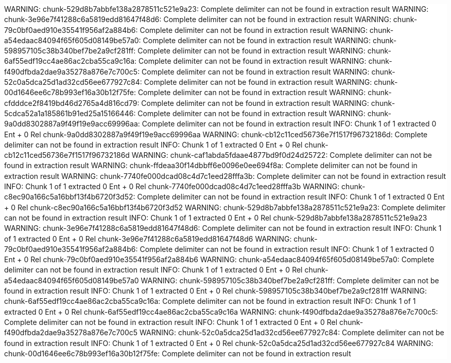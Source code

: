 WARNING: chunk-529d8b7abbfe138a2878511c521e9a23: Complete delimiter can not be found in extraction result
WARNING: chunk-3e96e7f41288c6a5819edd81647f48d6: Complete delimiter can not be found in extraction result
WARNING: chunk-79c0bf0aed910e35541f956af2a884b6: Complete delimiter can not be found in extraction result
WARNING: chunk-a54edaac84094f65f605d08149be57a0: Complete delimiter can not be found in extraction result
WARNING: chunk-598957105c38b340bef7be2a9cf281ff: Complete delimiter can not be found in extraction result
WARNING: chunk-6af55edf19cc4ae86ac2cba55ca9c16a: Complete delimiter can not be found in extraction result
WARNING: chunk-f490dfbda2dae9a35278a876e7c700c5: Complete delimiter can not be found in extraction result
WARNING: chunk-52c0a5dca25d1ad32cd56ee677927c84: Complete delimiter can not be found in extraction result
WARNING: chunk-00d1646ee6c78b993ef16a30b12f75fe: Complete delimiter can not be found in extraction result
WARNING: chunk-cfdddce2f8419bd46d2765a4d816cd79: Complete delimiter can not be found in extraction result
WARNING: chunk-5cdca52a1a185861b91ed25a15166446: Complete delimiter can not be found in extraction result
WARNING: chunk-9a0dd8302887a9f49f19e9acc69996aa: Complete delimiter can not be found in extraction result
INFO: Chunk 1 of 1 extracted 0 Ent + 0 Rel chunk-9a0dd8302887a9f49f19e9acc69996aa
WARNING: chunk-cb12c11ced56736e7f1517f96732186d: Complete delimiter can not be found in extraction result
INFO: Chunk 1 of 1 extracted 0 Ent + 0 Rel chunk-cb12c11ced56736e7f1517f96732186d
WARNING: chunk-caf1abda5fdaae4877bd9f0d24d25722: Complete delimiter can not be found in extraction result
WARNING: chunk-ffdeaa30f14dbbff6e0096e0ee694f8a: Complete delimiter can not be found in extraction result
WARNING: chunk-7740fe000dcad08c4d7c1eed28fffa3b: Complete delimiter can not be found in extraction result
INFO: Chunk 1 of 1 extracted 0 Ent + 0 Rel chunk-7740fe000dcad08c4d7c1eed28fffa3b
WARNING: chunk-c8ec90a166c5a16bbf13f4b6720f3d52: Complete delimiter can not be found in extraction result
INFO: Chunk 1 of 1 extracted 0 Ent + 0 Rel chunk-c8ec90a166c5a16bbf13f4b6720f3d52
WARNING: chunk-529d8b7abbfe138a2878511c521e9a23: Complete delimiter can not be found in extraction result
INFO: Chunk 1 of 1 extracted 0 Ent + 0 Rel chunk-529d8b7abbfe138a2878511c521e9a23
WARNING: chunk-3e96e7f41288c6a5819edd81647f48d6: Complete delimiter can not be found in extraction result
INFO: Chunk 1 of 1 extracted 0 Ent + 0 Rel chunk-3e96e7f41288c6a5819edd81647f48d6
WARNING: chunk-79c0bf0aed910e35541f956af2a884b6: Complete delimiter can not be found in extraction result
INFO: Chunk 1 of 1 extracted 0 Ent + 0 Rel chunk-79c0bf0aed910e35541f956af2a884b6
WARNING: chunk-a54edaac84094f65f605d08149be57a0: Complete delimiter can not be found in extraction result
INFO: Chunk 1 of 1 extracted 0 Ent + 0 Rel chunk-a54edaac84094f65f605d08149be57a0
WARNING: chunk-598957105c38b340bef7be2a9cf281ff: Complete delimiter can not be found in extraction result
INFO: Chunk 1 of 1 extracted 0 Ent + 0 Rel chunk-598957105c38b340bef7be2a9cf281ff
WARNING: chunk-6af55edf19cc4ae86ac2cba55ca9c16a: Complete delimiter can not be found in extraction result
INFO: Chunk 1 of 1 extracted 0 Ent + 0 Rel chunk-6af55edf19cc4ae86ac2cba55ca9c16a
WARNING: chunk-f490dfbda2dae9a35278a876e7c700c5: Complete delimiter can not be found in extraction result
INFO: Chunk 1 of 1 extracted 0 Ent + 0 Rel chunk-f490dfbda2dae9a35278a876e7c700c5
WARNING: chunk-52c0a5dca25d1ad32cd56ee677927c84: Complete delimiter can not be found in extraction result
INFO: Chunk 1 of 1 extracted 0 Ent + 0 Rel chunk-52c0a5dca25d1ad32cd56ee677927c84
WARNING: chunk-00d1646ee6c78b993ef16a30b12f75fe: Complete delimiter can not be found in extraction result